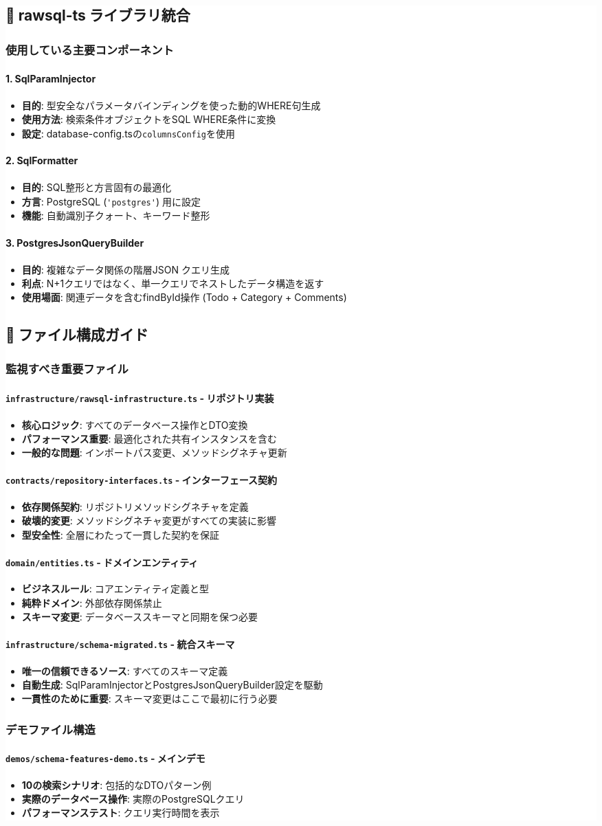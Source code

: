 ## 🚀 rawsql-ts ライブラリ統合

### 使用している主要コンポーネント

#### 1. **SqlParamInjector**
- **目的**: 型安全なパラメータバインディングを使った動的WHERE句生成
- **使用方法**: 検索条件オブジェクトをSQL WHERE条件に変換
- **設定**: database-config.tsの`columnsConfig`を使用

#### 2. **SqlFormatter** 
- **目的**: SQL整形と方言固有の最適化
- **方言**: PostgreSQL (`'postgres'`) 用に設定
- **機能**: 自動識別子クォート、キーワード整形

#### 3. **PostgresJsonQueryBuilder**
- **目的**: 複雑なデータ関係の階層JSON クエリ生成
- **利点**: N+1クエリではなく、単一クエリでネストしたデータ構造を返す
- **使用場面**: 関連データを含むfindById操作 (Todo + Category + Comments)

## 📁 ファイル構成ガイド

### 監視すべき重要ファイル

#### `infrastructure/rawsql-infrastructure.ts` - リポジトリ実装
- **核心ロジック**: すべてのデータベース操作とDTO変換
- **パフォーマンス重要**: 最適化された共有インスタンスを含む
- **一般的な問題**: インポートパス変更、メソッドシグネチャ更新

#### `contracts/repository-interfaces.ts` - インターフェース契約
- **依存関係契約**: リポジトリメソッドシグネチャを定義
- **破壊的変更**: メソッドシグネチャ変更がすべての実装に影響
- **型安全性**: 全層にわたって一貫した契約を保証

#### `domain/entities.ts` - ドメインエンティティ
- **ビジネスルール**: コアエンティティ定義と型
- **純粋ドメイン**: 外部依存関係禁止
- **スキーマ変更**: データベーススキーマと同期を保つ必要

#### `infrastructure/schema-migrated.ts` - 統合スキーマ
- **唯一の信頼できるソース**: すべてのスキーマ定義
- **自動生成**: SqlParamInjectorとPostgresJsonQueryBuilder設定を駆動
- **一貫性のために重要**: スキーマ変更はここで最初に行う必要

### デモファイル構造

#### `demos/schema-features-demo.ts` - メインデモ
- **10の検索シナリオ**: 包括的なDTOパターン例
- **実際のデータベース操作**: 実際のPostgreSQLクエリ
- **パフォーマンステスト**: クエリ実行時間を表示

